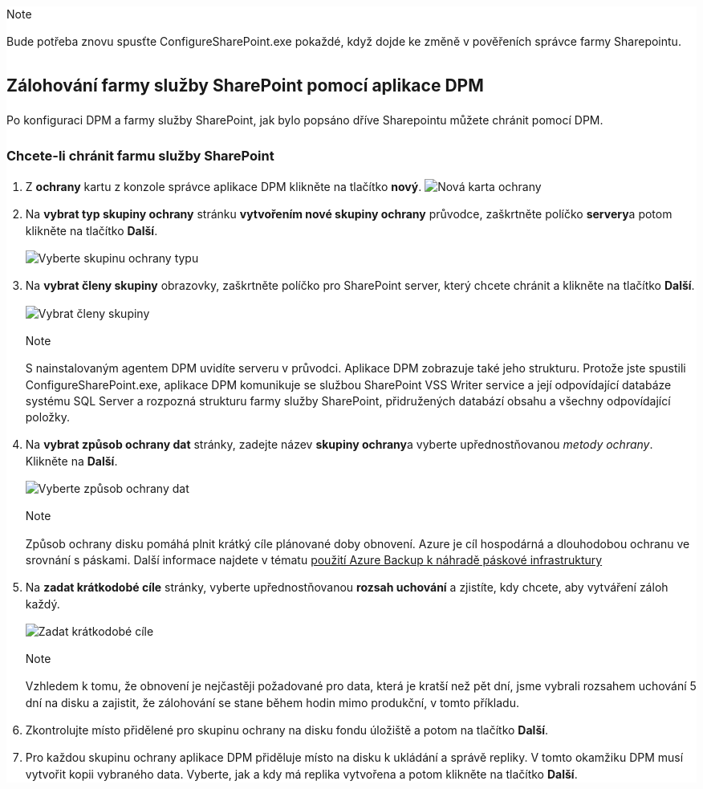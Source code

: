 > [!NOTE]
> Bude potřeba znovu spusťte ConfigureSharePoint.exe pokaždé, když dojde ke změně v pověřeních správce farmy Sharepointu.
> 
> 

## <a name="back-up-a-sharepoint-farm-by-using-dpm"></a>Zálohování farmy služby SharePoint pomocí aplikace DPM
Po konfiguraci DPM a farmy služby SharePoint, jak bylo popsáno dříve Sharepointu můžete chránit pomocí DPM.

### <a name="to-protect-a-sharepoint-farm"></a>Chcete-li chránit farmu služby SharePoint
1. Z **ochrany** kartu z konzole správce aplikace DPM klikněte na tlačítko **nový**.
    ![Nová karta ochrany](./media/backup-azure-backup-sharepoint/dpm-new-protection-tab.png)
2. Na **vybrat typ skupiny ochrany** stránku **vytvořením nové skupiny ochrany** průvodce, zaškrtněte políčko **servery**a potom klikněte na tlačítko **Další**.
   
    ![Vyberte skupinu ochrany typu](./media/backup-azure-backup-sharepoint/select-protection-group-type.png)
3. Na **vybrat členy skupiny** obrazovky, zaškrtněte políčko pro SharePoint server, který chcete chránit a klikněte na tlačítko **Další**.
   
    ![Vybrat členy skupiny](./media/backup-azure-backup-sharepoint/select-group-members2.png)
   
   > [!NOTE]
   > S nainstalovaným agentem DPM uvidíte serveru v průvodci. Aplikace DPM zobrazuje také jeho strukturu. Protože jste spustili ConfigureSharePoint.exe, aplikace DPM komunikuje se službou SharePoint VSS Writer service a její odpovídající databáze systému SQL Server a rozpozná strukturu farmy služby SharePoint, přidružených databází obsahu a všechny odpovídající položky.
   > 
   > 
4. Na **vybrat způsob ochrany dat** stránky, zadejte název **skupiny ochrany**a vyberte upřednostňovanou *metody ochrany*. Klikněte na **Další**.
   
    ![Vyberte způsob ochrany dat](./media/backup-azure-backup-sharepoint/select-data-protection-method1.png)
   
   > [!NOTE]
   > Způsob ochrany disku pomáhá plnit krátký cíle plánované doby obnovení. Azure je cíl hospodárná a dlouhodobou ochranu ve srovnání s páskami. Další informace najdete v tématu [použití Azure Backup k náhradě páskové infrastruktury](https://azure.microsoft.com/documentation/articles/backup-azure-backup-cloud-as-tape/)
   > 
   > 
5. Na **zadat krátkodobé cíle** stránky, vyberte upřednostňovanou **rozsah uchování** a zjistíte, kdy chcete, aby vytváření záloh každý.
   
    ![Zadat krátkodobé cíle](./media/backup-azure-backup-sharepoint/specify-short-term-goals2.png)
   
   > [!NOTE]
   > Vzhledem k tomu, že obnovení je nejčastěji požadované pro data, která je kratší než pět dní, jsme vybrali rozsahem uchování 5 dní na disku a zajistit, že zálohování se stane během hodin mimo produkční, v tomto příkladu.
   > 
   > 
6. Zkontrolujte místo přidělené pro skupinu ochrany na disku fondu úložiště a potom na tlačítko **Další**.
7. Pro každou skupinu ochrany aplikace DPM přiděluje místo na disku k ukládání a správě repliky. V tomto okamžiku DPM musí vytvořit kopii vybraného data. Vyberte, jak a kdy má replika vytvořena a potom klikněte na tlačítko **Další**.
   